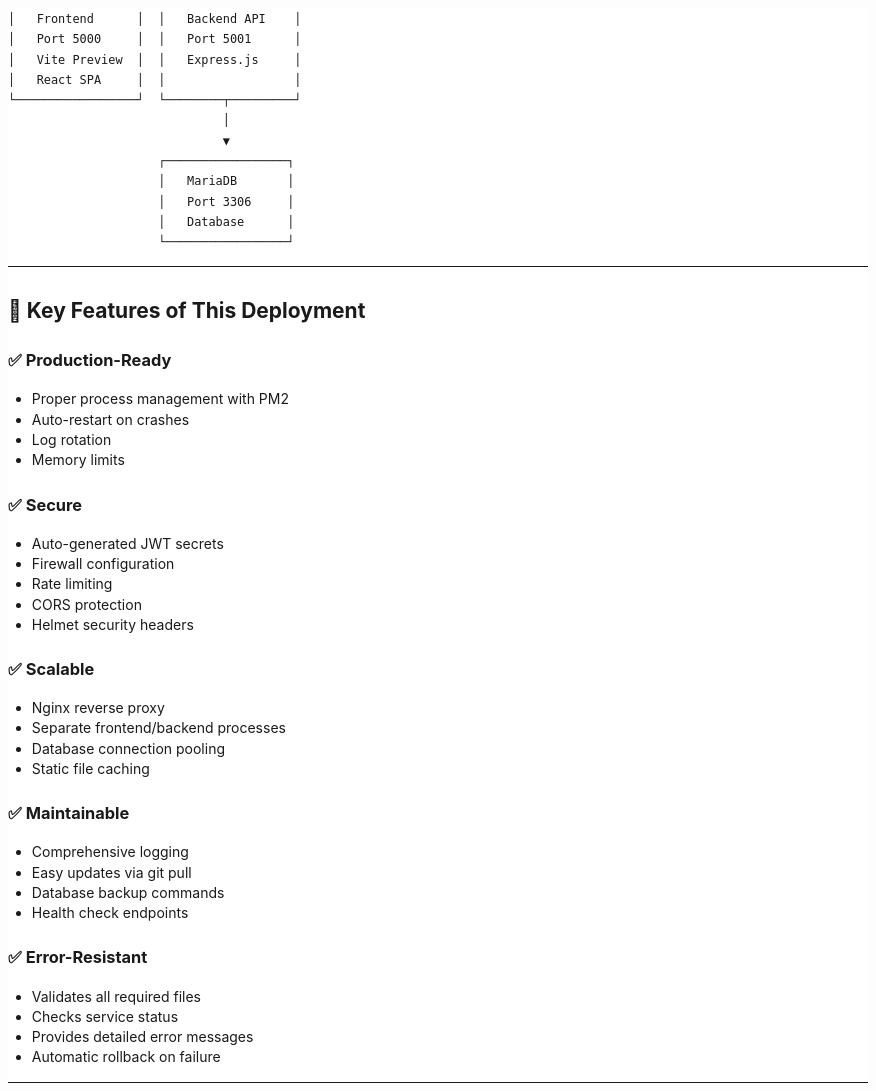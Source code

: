 ```
│   Frontend      │  │   Backend API    │
│   Port 5000     │  │   Port 5001      │
│   Vite Preview  │  │   Express.js     │
│   React SPA     │  │                  │
└─────────────────┘  └────────┬─────────┘
                              │
                              ▼
                     ┌─────────────────┐
                     │   MariaDB       │
                     │   Port 3306     │
                     │   Database      │
                     └─────────────────┘
```

---

## 🎯 Key Features of This Deployment

### ✅ Production-Ready
- Proper process management with PM2
- Auto-restart on crashes
- Log rotation
- Memory limits

### ✅ Secure
- Auto-generated JWT secrets
- Firewall configuration
- Rate limiting
- CORS protection
- Helmet security headers

### ✅ Scalable
- Nginx reverse proxy
- Separate frontend/backend processes
- Database connection pooling
- Static file caching

### ✅ Maintainable
- Comprehensive logging
- Easy updates via git pull
- Database backup commands
- Health check endpoints

### ✅ Error-Resistant
- Validates all required files
- Checks service status
- Provides detailed error messages
- Automatic rollback on failure

---